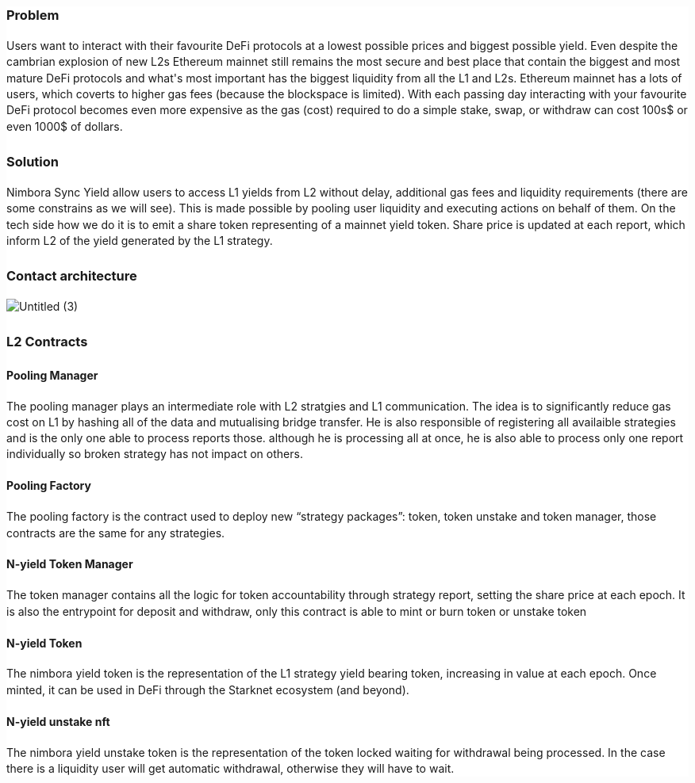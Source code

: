 ### Problem

Users want to interact with their favourite DeFi protocols at a lowest possible prices and biggest possible yield. Even despite the cambrian explosion of new L2s Ethereum mainnet still remains the most secure and best place that contain the biggest and most mature DeFi protocols and what's most important has the biggest liquidity from all the L1 and L2s. Ethereum mainnet has a lots of users, which coverts to higher gas fees (because the blockspace is limited). With each passing day interacting with your favourite DeFi protocol becomes even more expensive as the gas (cost) required to do a simple stake, swap, or withdraw can cost 100s$ or even 1000$ of dollars.

### Solution

Nimbora Sync Yield allow users to access L1 yields from L2 without delay, additional gas fees and liquidity requirements (there are some constrains as we will see). This is made possible by pooling user liquidity and executing actions on behalf of them. On the tech side how we do it is to emit a share token representing of a mainnet yield token. Share price is updated at each report, which inform L2 of the yield generated by the L1 strategy.

### Contact architecture

<img width="1229" alt="Untitled (3)" src="https://github.com/0xSpaceShard/nimbora-hackathon/assets/127413534/7cc26cd7-23ee-4d22-94e0-5b4eccea6413">


### L2 Contracts

#### Pooling Manager

The pooling manager plays an intermediate role with L2 stratgies and L1 communication. The idea is to significantly reduce gas cost on L1 by hashing all of the data and mutualising bridge transfer. He is also responsible of registering all availaible strategies and is the only one able to process reports those. although he is processing all at once, he is also able to process only one report individually so broken strategy has not impact on others. 

#### Pooling Factory

The pooling factory is the contract used to deploy new “strategy packages”: token, token unstake and token manager, those contracts are the same for any strategies.

#### N-yield Token Manager

The token manager contains all the logic for token accountability through strategy report, setting the share price at each epoch. It is also the entrypoint for deposit and withdraw, only this contract is able to mint or burn token or unstake token 

#### N-yield Token

The nimbora yield token is the representation of the L1 strategy yield bearing token, increasing in value at each epoch. Once minted, it can be used in DeFi through the Starknet ecosystem (and beyond).

#### N-yield unstake nft

The nimbora yield unstake token is the representation of the token locked waiting for withdrawal being processed. In the case there is a liquidity user will get automatic withdrawal, otherwise they will have to wait.
